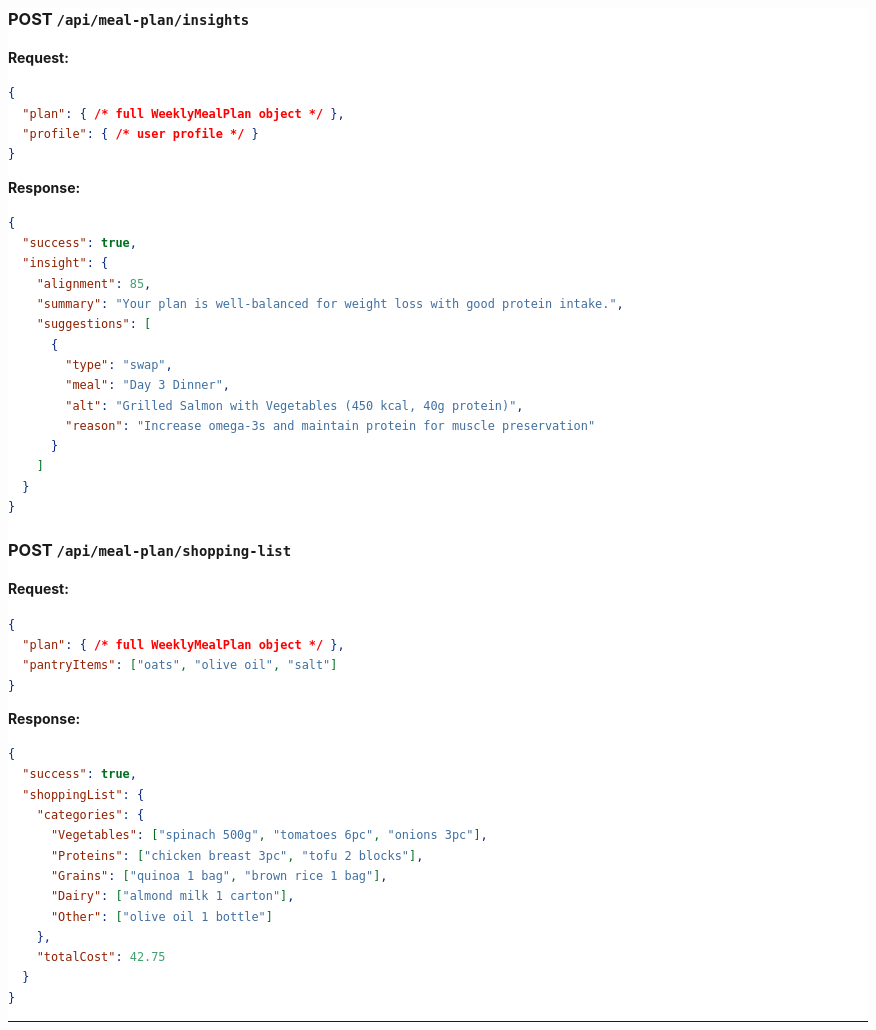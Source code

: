 ### POST `/api/meal-plan/insights`
**Request:**
```json
{
  "plan": { /* full WeeklyMealPlan object */ },
  "profile": { /* user profile */ }
}
```

**Response:**
```json
{
  "success": true,
  "insight": {
    "alignment": 85,
    "summary": "Your plan is well-balanced for weight loss with good protein intake.",
    "suggestions": [
      {
        "type": "swap",
        "meal": "Day 3 Dinner",
        "alt": "Grilled Salmon with Vegetables (450 kcal, 40g protein)",
        "reason": "Increase omega-3s and maintain protein for muscle preservation"
      }
    ]
  }
}
```

### POST `/api/meal-plan/shopping-list`
**Request:**
```json
{
  "plan": { /* full WeeklyMealPlan object */ },
  "pantryItems": ["oats", "olive oil", "salt"]
}
```

**Response:**
```json
{
  "success": true,
  "shoppingList": {
    "categories": {
      "Vegetables": ["spinach 500g", "tomatoes 6pc", "onions 3pc"],
      "Proteins": ["chicken breast 3pc", "tofu 2 blocks"],
      "Grains": ["quinoa 1 bag", "brown rice 1 bag"],
      "Dairy": ["almond milk 1 carton"],
      "Other": ["olive oil 1 bottle"]
    },
    "totalCost": 42.75
  }
}
```

---